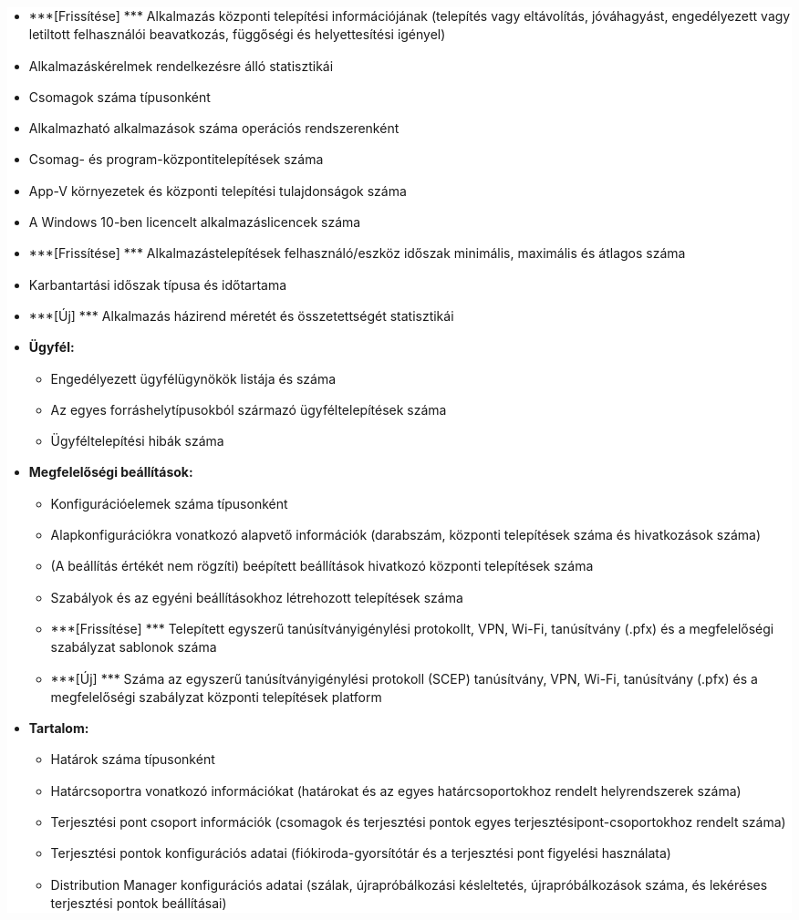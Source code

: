   -  ***[Frissítése] *** Alkalmazás központi telepítési információjának (telepítés vagy eltávolítás, jóváhagyást, engedélyezett vagy letiltott felhasználói beavatkozás, függőségi és helyettesítési igényel)  

  -   Alkalmazáskérelmek rendelkezésre álló statisztikái  

  -   Csomagok száma típusonként  

  -   Alkalmazható alkalmazások száma operációs rendszerenként  

  -   Csomag- és program-központitelepítések száma  

  -   App-V környezetek és központi telepítési tulajdonságok száma  

  -   A Windows 10-ben licencelt alkalmazáslicencek száma  

  -   ***[Frissítése] *** Alkalmazástelepítések felhasználó/eszköz időszak minimális, maximális és átlagos száma

  -   Karbantartási időszak típusa és időtartama  

  -  ***[Új] *** Alkalmazás házirend méretét és összetettségét statisztikái

-   **Ügyfél:**

    -   Engedélyezett ügyfélügynökök listája és száma

    -   Az egyes forráshelytípusokból származó ügyféltelepítések száma

    -   Ügyféltelepítési hibák száma

-   **Megfelelőségi beállítások:**

    -   Konfigurációelemek száma típusonként

    -   Alapkonfigurációkra vonatkozó alapvető információk (darabszám, központi telepítések száma és hivatkozások száma)

    -   (A beállítás értékét nem rögzíti) beépített beállítások hivatkozó központi telepítések száma

    -   Szabályok és az egyéni beállításokhoz létrehozott telepítések száma

    -   ***[Frissítése] *** Telepített egyszerű tanúsítványigénylési protokollt, VPN, Wi-Fi, tanúsítvány (.pfx) és a megfelelőségi szabályzat sablonok száma   

    -  ***[Új] *** Száma az egyszerű tanúsítványigénylési protokoll (SCEP) tanúsítvány, VPN, Wi-Fi, tanúsítvány (.pfx) és a megfelelőségi szabályzat központi telepítések platform

-   **Tartalom:**

    -   Határok száma típusonként

    -   Határcsoportra vonatkozó információkat (határokat és az egyes határcsoportokhoz rendelt helyrendszerek száma)

    -   Terjesztési pont csoport információk (csomagok és terjesztési pontok egyes terjesztésipont-csoportokhoz rendelt száma)

    -   Terjesztési pontok konfigurációs adatai (fiókiroda-gyorsítótár és a terjesztési pont figyelési használata)

    -   Distribution Manager konfigurációs adatai (szálak, újrapróbálkozási késleltetés, újrapróbálkozások száma, és lekéréses terjesztési pontok beállításai)
